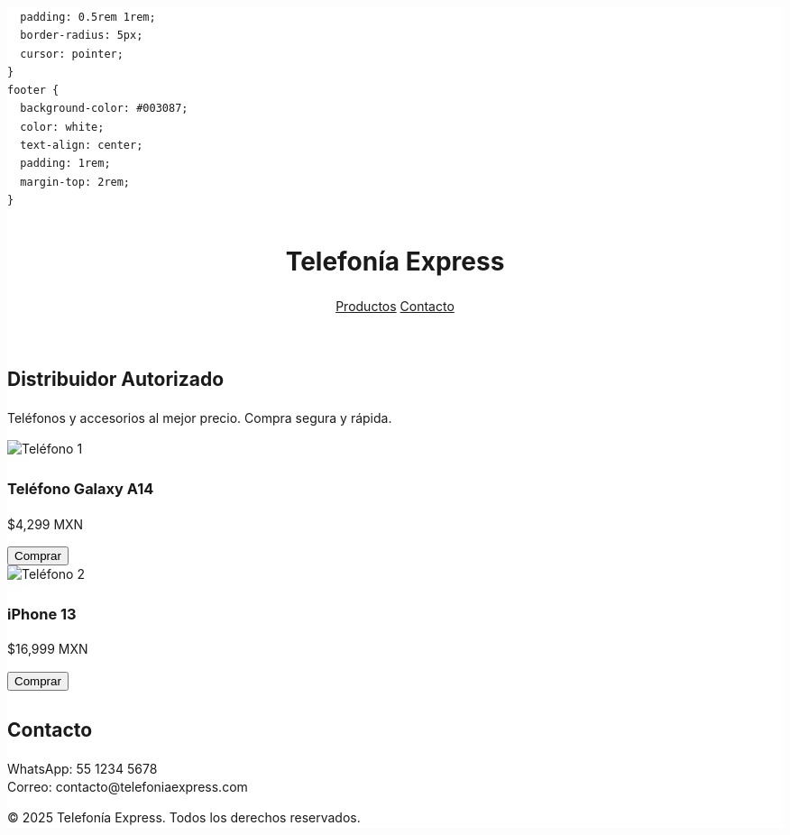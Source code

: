       padding: 0.5rem 1rem;
      border-radius: 5px;
      cursor: pointer;
    }
    footer {
      background-color: #003087;
      color: white;
      text-align: center;
      padding: 1rem;
      margin-top: 2rem;
    }
  </style>
</head>
<body>
  <header>
    <h1>Telefonía Express</h1>
    <nav>
      <a href="#productos">Productos</a>
      <a href="#contacto">Contacto</a>
    </nav>
  </header>
  <section class="hero">
    <h2>Distribuidor Autorizado</h2>
    <p>Teléfonos y accesorios al mejor precio. Compra segura y rápida.</p>
  </section>
  <section id="productos" class="productos">
    <div class="producto">
      <img src="https://via.placeholder.com/200x200?text=Tel%C3%A9fono+1" alt="Teléfono 1">
      <h3>Teléfono Galaxy A14</h3>
      <p>$4,299 MXN</p>
      <button>Comprar</button>
    </div>
    <div class="producto">
      <img src="https://via.placeholder.com/200x200?text=Tel%C3%A9fono+2" alt="Teléfono 2">
      <h3>iPhone 13</h3>
      <p>$16,999 MXN</p>
      <button>Comprar</button>
    </div>
    <!-- Agrega más productos aquí -->
  </section>
  <section id="contacto" class="hero">
    <h2>Contacto</h2>
    <p>WhatsApp: 55 1234 5678<br>Correo: contacto@telefoniaexpress.com</p>
  </section>
  <footer>
    <p>&copy; 2025 Telefonía Express. Todos los derechos reservados.</p>
  </footer>
</body>
</html>
